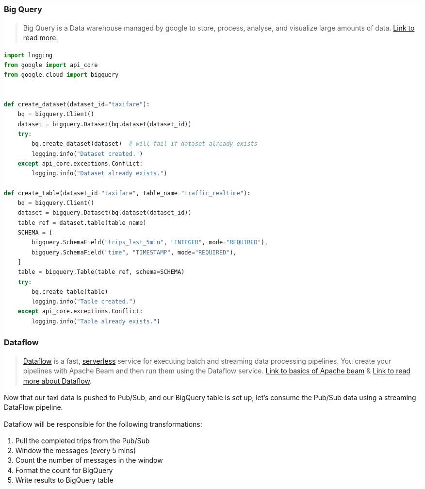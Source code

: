 ### Big Query

> Big Query is a Data warehouse managed by google to store, process, analyse, and visualize large amounts of data. [Link to read more](https://cloud.google.com/bigquery/docs/introduction).

```python title="bigquery.py"
import logging
from google import api_core
from google.cloud import bigquery


def create_dataset(dataset_id="taxifare"):
    bq = bigquery.Client()
    dataset = bigquery.Dataset(bq.dataset(dataset_id))
    try:
        bq.create_dataset(dataset)  # will fail if dataset already exists
        logging.info("Dataset created.")
    except api_core.exceptions.Conflict:
        logging.info("Dataset already exists.")

def create_table(dataset_id="taxifare", table_name="traffic_realtime"):
    bq = bigquery.Client()
    dataset = bigquery.Dataset(bq.dataset(dataset_id))
    table_ref = dataset.table(table_name)
    SCHEMA = [
        bigquery.SchemaField("trips_last_5min", "INTEGER", mode="REQUIRED"),
        bigquery.SchemaField("time", "TIMESTAMP", mode="REQUIRED"),
    ]
    table = bigquery.Table(table_ref, schema=SCHEMA)
    try:
        bq.create_table(table)
        logging.info("Table created.")
    except api_core.exceptions.Conflict:
        logging.info("Table already exists.")
```

### Dataflow

> [Dataflow](https://www.youtube.com/watch?v=XdsuDOQ9nkU&ab_channel=GoogleCloudTech) is a fast, [serverless](https://www.youtube.com/watch?v=vxJobGtqKVM&ab_channel=IBMTechnology) service for executing batch and streaming data processing pipelines. You create your pipelines with Apache Beam and then run them using the Dataflow service.
[Link to basics of Apache beam](https://beam.apache.org/documentation/basics/) & [Link to read more about Dataflow](https://cloud.google.com/dataflow).

Now that our taxi data is pushed to Pub/Sub, and our BigQuery table is set up, let’s consume the Pub/Sub data using a streaming DataFlow pipeline.

Dataflow will be responsible for the following transformations:

1. Pull the completed trips from the Pub/Sub
2. Window the messages (every 5 mins)
3. Count the number of messages in the window
4. Format the count for BigQuery
5. Write results to BigQuery table
